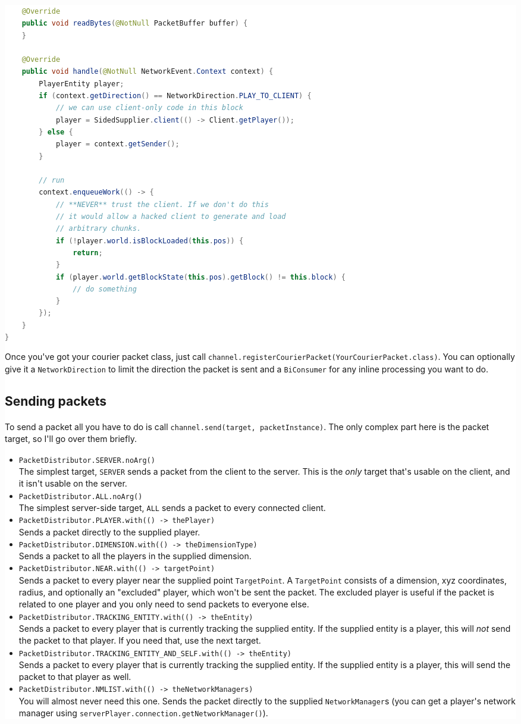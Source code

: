```java
    @Override
    public void readBytes(@NotNull PacketBuffer buffer) {
    }

    @Override
    public void handle(@NotNull NetworkEvent.Context context) {
        PlayerEntity player;
        if (context.getDirection() == NetworkDirection.PLAY_TO_CLIENT) {
            // we can use client-only code in this block
            player = SidedSupplier.client(() -> Client.getPlayer());
        } else {
            player = context.getSender();
        }

        // run
        context.enqueueWork(() -> {
            // **NEVER** trust the client. If we don't do this
            // it would allow a hacked client to generate and load
            // arbitrary chunks.
            if (!player.world.isBlockLoaded(this.pos)) {
                return;
            }
            if (player.world.getBlockState(this.pos).getBlock() != this.block) {
                // do something
            }
        });
    }
}
```

Once you've got your courier packet class, just call `channel.registerCourierPacket(YourCourierPacket.class)`. 
You can optionally give it a `NetworkDirection` to limit the direction the packet is sent and a 
`BiConsumer` for any inline processing you want to do.

## Sending packets

To send a packet all you have to do is call `channel.send(target, packetInstance)`. The only 
complex part here is the packet target, so I'll go over them briefly.

- `PacketDistributor.SERVER.noArg()`  
  The simplest target, `SERVER` sends a packet from the client to the server. This is the 
  *only* target that's usable on the client, and it isn't usable on the server.
- `PacketDistributor.ALL.noArg()`  
  The simplest server-side target, `ALL` sends a packet to every connected client.
- `PacketDistributor.PLAYER.with(() -> thePlayer)`  
  Sends a packet directly to the supplied player.
- `PacketDistributor.DIMENSION.with(() -> theDimensionType)`  
  Sends a packet to all the players in the supplied dimension.
- `PacketDistributor.NEAR.with(() -> targetPoint)`  
  Sends a packet to every player near the supplied point `TargetPoint`. A `TargetPoint` consists
  of a dimension, xyz coordinates, radius, and optionally an "excluded" player, which won't be sent
  the packet. The excluded player is useful if the packet is related to one player and you only 
  need to send packets to everyone else.
- `PacketDistributor.TRACKING_ENTITY.with(() -> theEntity)`  
  Sends a packet to every player that is currently tracking the supplied entity. If the supplied 
  entity is a player, this will *not* send the packet to that player. If you need that, use the
  next target.
- `PacketDistributor.TRACKING_ENTITY_AND_SELF.with(() -> theEntity)`  
  Sends a packet to every player that is currently tracking the supplied entity. If the supplied 
  entity is a player, this will send the packet to that player as well.
- `PacketDistributor.NMLIST.with(() -> theNetworkManagers)`  
  You will almost never need this one. Sends the packet directly to the supplied `NetworkManager`s
  (you can get a player's network manager using `serverPlayer.connection.getNetworkManager()`).